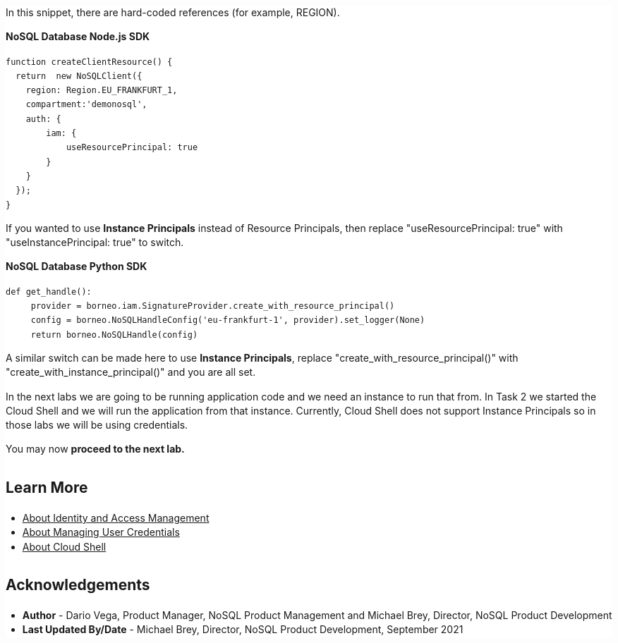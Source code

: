 In this snippet, there are hard-coded references (for example, REGION).

**NoSQL Database Node.js SDK**
```
function createClientResource() {
  return  new NoSQLClient({
    region: Region.EU_FRANKFURT_1,
    compartment:'demonosql',
    auth: {
        iam: {
            useResourcePrincipal: true
        }
    }
  });
}
```
If you wanted to use **Instance Principals** instead of Resource Principals, then replace "useResourcePrincipal: true"  with "useInstancePrincipal: true" to switch.

**NoSQL Database Python SDK**
```
def get_handle():
     provider = borneo.iam.SignatureProvider.create_with_resource_principal()
     config = borneo.NoSQLHandleConfig('eu-frankfurt-1', provider).set_logger(None)
     return borneo.NoSQLHandle(config)
```

A similar switch can be made here to use **Instance Principals**, replace "create\_with\_resource\_principal()" with "create\_with\_instance\_principal()" and you are all set.

In the next labs we are going to be running application code and we need an instance to run that from. In Task 2 we started the Cloud Shell and we will run the application from that instance. Currently, Cloud Shell does not support Instance Principals so in those labs we will be using credentials.

You may now **proceed to the next lab.**

## Learn More

* [About Identity and Access Management](https://docs.oracle.com/en-us/iaas/Content/Identity/Concepts/overview.htm)
* [About Managing User Credentials](https://docs.oracle.com/en-us/iaas/Content/Identity/Tasks/managingcredentials.htm)
* [About Cloud Shell](https://docs.oracle.com/en-us/iaas/Content/API/Concepts/cloudshellintro.htm)


## Acknowledgements
* **Author** - Dario Vega, Product Manager, NoSQL Product Management and Michael Brey, Director, NoSQL Product Development
* **Last Updated By/Date** - Michael Brey, Director, NoSQL Product Development, September 2021
